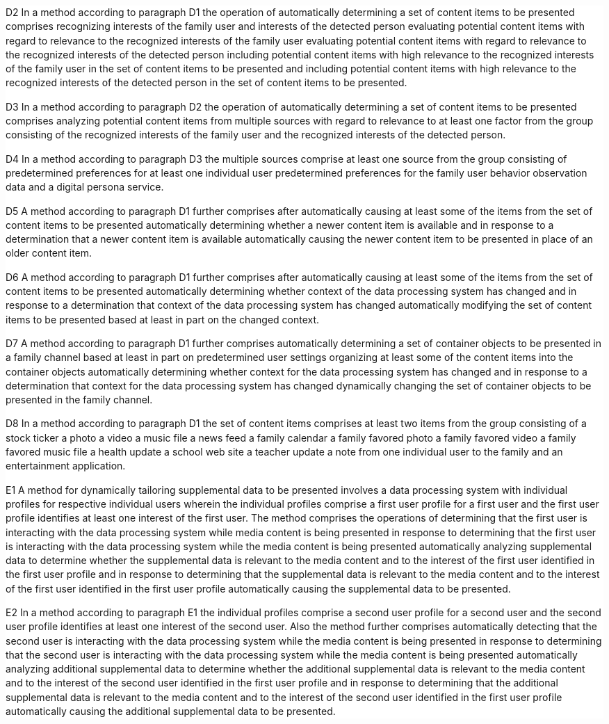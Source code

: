  D2 In a method according to paragraph D1 the operation of automatically determining a set of content items to be presented comprises recognizing interests of the family user and interests of the detected person evaluating potential content items with regard to relevance to the recognized interests of the family user evaluating potential content items with regard to relevance to the recognized interests of the detected person including potential content items with high relevance to the recognized interests of the family user in the set of content items to be presented and including potential content items with high relevance to the recognized interests of the detected person in the set of content items to be presented.

 D3 In a method according to paragraph D2 the operation of automatically determining a set of content items to be presented comprises analyzing potential content items from multiple sources with regard to relevance to at least one factor from the group consisting of the recognized interests of the family user and the recognized interests of the detected person.

 D4 In a method according to paragraph D3 the multiple sources comprise at least one source from the group consisting of predetermined preferences for at least one individual user predetermined preferences for the family user behavior observation data and a digital persona service.

 D5 A method according to paragraph D1 further comprises after automatically causing at least some of the items from the set of content items to be presented automatically determining whether a newer content item is available and in response to a determination that a newer content item is available automatically causing the newer content item to be presented in place of an older content item.

 D6 A method according to paragraph D1 further comprises after automatically causing at least some of the items from the set of content items to be presented automatically determining whether context of the data processing system has changed and in response to a determination that context of the data processing system has changed automatically modifying the set of content items to be presented based at least in part on the changed context.

 D7 A method according to paragraph D1 further comprises automatically determining a set of container objects to be presented in a family channel based at least in part on predetermined user settings organizing at least some of the content items into the container objects automatically determining whether context for the data processing system has changed and in response to a determination that context for the data processing system has changed dynamically changing the set of container objects to be presented in the family channel.

 D8 In a method according to paragraph D1 the set of content items comprises at least two items from the group consisting of a stock ticker a photo a video a music file a news feed a family calendar a family favored photo a family favored video a family favored music file a health update a school web site a teacher update a note from one individual user to the family and an entertainment application.

 E1 A method for dynamically tailoring supplemental data to be presented involves a data processing system with individual profiles for respective individual users wherein the individual profiles comprise a first user profile for a first user and the first user profile identifies at least one interest of the first user. The method comprises the operations of determining that the first user is interacting with the data processing system while media content is being presented in response to determining that the first user is interacting with the data processing system while the media content is being presented automatically analyzing supplemental data to determine whether the supplemental data is relevant to the media content and to the interest of the first user identified in the first user profile and in response to determining that the supplemental data is relevant to the media content and to the interest of the first user identified in the first user profile automatically causing the supplemental data to be presented.

 E2 In a method according to paragraph E1 the individual profiles comprise a second user profile for a second user and the second user profile identifies at least one interest of the second user. Also the method further comprises automatically detecting that the second user is interacting with the data processing system while the media content is being presented in response to determining that the second user is interacting with the data processing system while the media content is being presented automatically analyzing additional supplemental data to determine whether the additional supplemental data is relevant to the media content and to the interest of the second user identified in the first user profile and in response to determining that the additional supplemental data is relevant to the media content and to the interest of the second user identified in the first user profile automatically causing the additional supplemental data to be presented.

